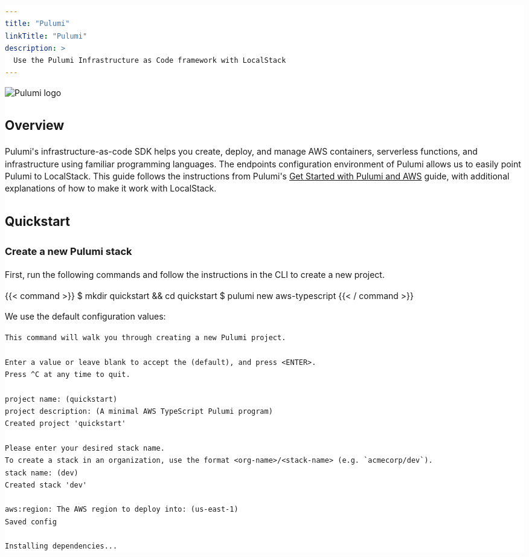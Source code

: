 ```yaml
---
title: "Pulumi"
linkTitle: "Pulumi"
description: >
  Use the Pulumi Infrastructure as Code framework with LocalStack
---
```


<img src="pulumi-logo.svg" width="600px" alt="Pulumi logo">

## Overview

Pulumi's infrastructure-as-code SDK helps you create, deploy, and manage AWS containers, serverless functions, and infrastructure using familiar programming languages.
The endpoints configuration environment of Pulumi allows us to easily point Pulumi to LocalStack.
This guide follows the instructions from Pulumi's [Get Started with Pulumi and AWS](https://www.pulumi.com/docs/get-started/aws/) guide, with additional explanations of how to make it work with LocalStack.


## Quickstart

### Create a new Pulumi stack

First, run the following commands and follow the instructions in the CLI to create a new project.

{{< command >}}
$ mkdir quickstart && cd quickstart
$ pulumi new aws-typescript
{{< / command >}}

We use the default configuration values:

```plaintext
This command will walk you through creating a new Pulumi project.

Enter a value or leave blank to accept the (default), and press <ENTER>.
Press ^C at any time to quit.

project name: (quickstart) 
project description: (A minimal AWS TypeScript Pulumi program) 
Created project 'quickstart'

Please enter your desired stack name.
To create a stack in an organization, use the format <org-name>/<stack-name> (e.g. `acmecorp/dev`).
stack name: (dev) 
Created stack 'dev'

aws:region: The AWS region to deploy into: (us-east-1) 
Saved config

Installing dependencies...
```
